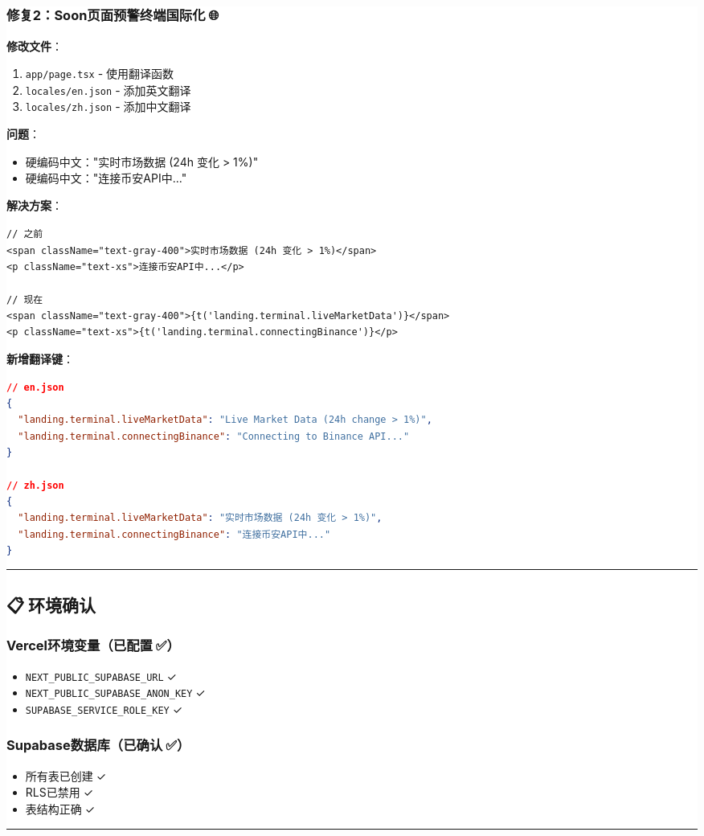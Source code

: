 
### 修复2：Soon页面预警终端国际化 🌐

**修改文件**：
1. `app/page.tsx` - 使用翻译函数
2. `locales/en.json` - 添加英文翻译
3. `locales/zh.json` - 添加中文翻译

**问题**：
- 硬编码中文："实时市场数据 (24h 变化 > 1%)"
- 硬编码中文："连接币安API中..."

**解决方案**：
```tsx
// 之前
<span className="text-gray-400">实时市场数据 (24h 变化 > 1%)</span>
<p className="text-xs">连接币安API中...</p>

// 现在
<span className="text-gray-400">{t('landing.terminal.liveMarketData')}</span>
<p className="text-xs">{t('landing.terminal.connectingBinance')}</p>
```

**新增翻译键**：
```json
// en.json
{
  "landing.terminal.liveMarketData": "Live Market Data (24h change > 1%)",
  "landing.terminal.connectingBinance": "Connecting to Binance API..."
}

// zh.json
{
  "landing.terminal.liveMarketData": "实时市场数据 (24h 变化 > 1%)",
  "landing.terminal.connectingBinance": "连接币安API中..."
}
```

---

## 📋 环境确认

### Vercel环境变量（已配置 ✅）
- `NEXT_PUBLIC_SUPABASE_URL` ✓
- `NEXT_PUBLIC_SUPABASE_ANON_KEY` ✓
- `SUPABASE_SERVICE_ROLE_KEY` ✓

### Supabase数据库（已确认 ✅）
- 所有表已创建 ✓
- RLS已禁用 ✓
- 表结构正确 ✓

---
